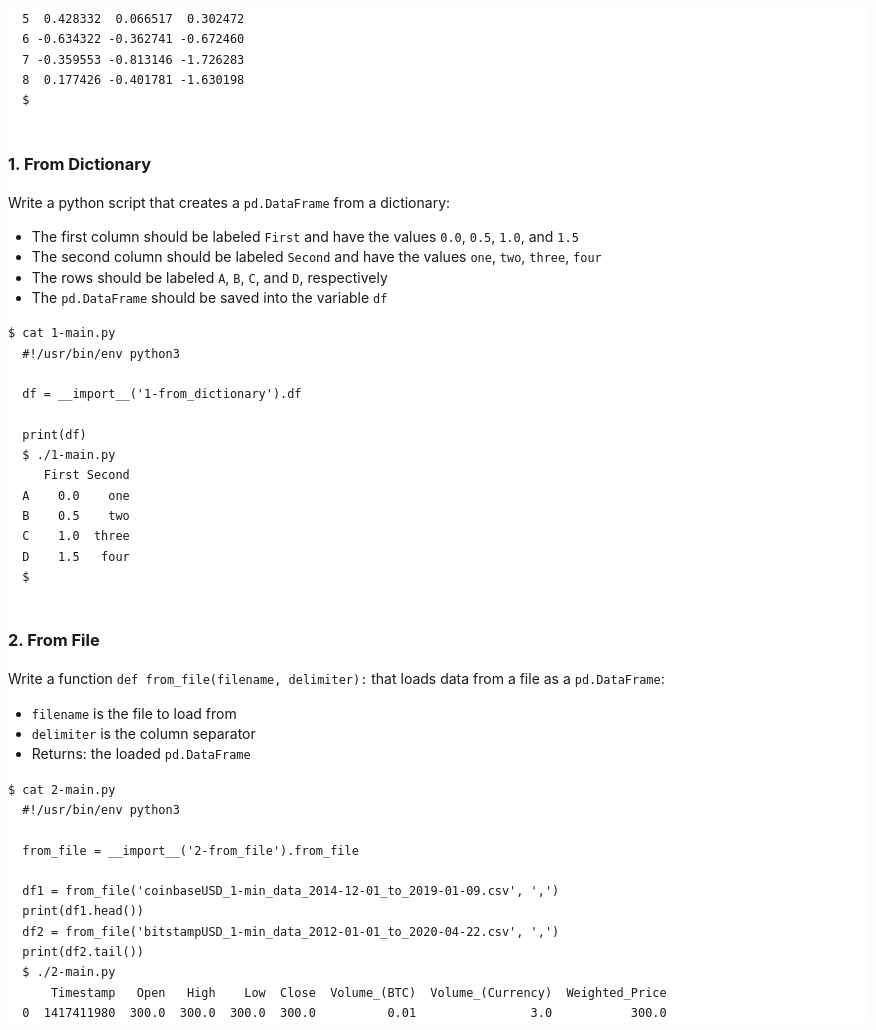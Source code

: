 ```
  5  0.428332  0.066517  0.302472
  6 -0.634322 -0.362741 -0.672460
  7 -0.359553 -0.813146 -1.726283
  8  0.177426 -0.401781 -1.630198
  $
  
```





### 1\. From Dictionary




Write a python script that creates a `pd.DataFrame` from a dictionary:


* The first column should be labeled `First` and have the values `0.0`, `0.5`, `1.0`, and `1.5`
* The second column should be labeled `Second` and have the values `one`, `two`, `three`, `four`
* The rows should be labeled `A`, `B`, `C`, and `D`, respectively
* The `pd.DataFrame` should be saved into the variable `df`



```
$ cat 1-main.py
  #!/usr/bin/env python3
  
  df = __import__('1-from_dictionary').df
  
  print(df)
  $ ./1-main.py
     First Second
  A    0.0    one
  B    0.5    two
  C    1.0  three
  D    1.5   four
  $
  
```


### 2\. From File




Write a function `def from_file(filename, delimiter):` that loads data from a file as a `pd.DataFrame`:


* `filename` is the file to load from
* `delimiter` is the column separator
* Returns: the loaded `pd.DataFrame`



```
$ cat 2-main.py
  #!/usr/bin/env python3
  
  from_file = __import__('2-from_file').from_file
  
  df1 = from_file('coinbaseUSD_1-min_data_2014-12-01_to_2019-01-09.csv', ',')
  print(df1.head())
  df2 = from_file('bitstampUSD_1-min_data_2012-01-01_to_2020-04-22.csv', ',')
  print(df2.tail())
  $ ./2-main.py
      Timestamp   Open   High    Low  Close  Volume_(BTC)  Volume_(Currency)  Weighted_Price
  0  1417411980  300.0  300.0  300.0  300.0          0.01                3.0           300.0
```